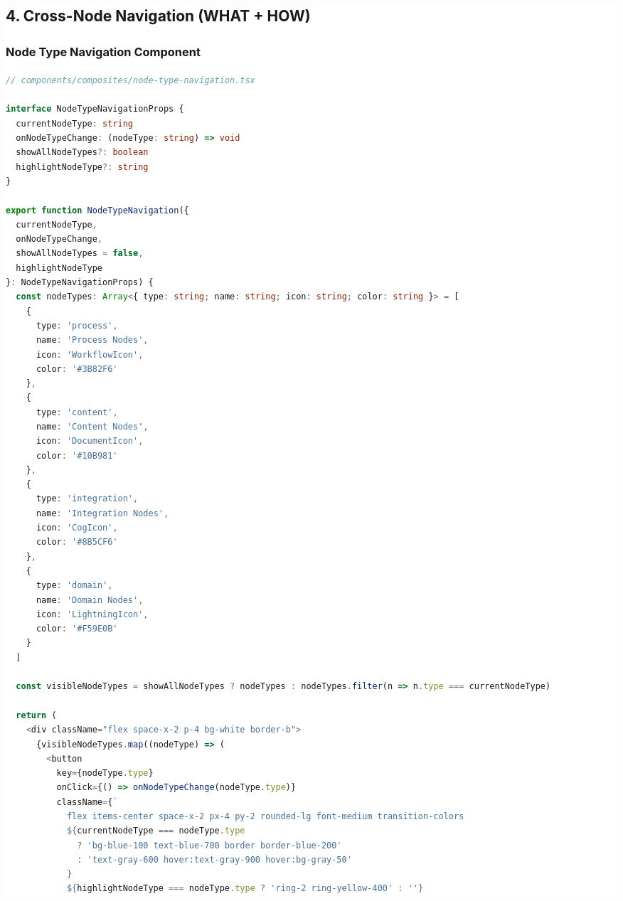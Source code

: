 ## 4. Cross-Node Navigation (WHAT + HOW)

### Node Type Navigation Component
```typescript
// components/composites/node-type-navigation.tsx

interface NodeTypeNavigationProps {
  currentNodeType: string
  onNodeTypeChange: (nodeType: string) => void
  showAllNodeTypes?: boolean
  highlightNodeType?: string
}

export function NodeTypeNavigation({
  currentNodeType,
  onNodeTypeChange,
  showAllNodeTypes = false,
  highlightNodeType
}: NodeTypeNavigationProps) {
  const nodeTypes: Array<{ type: string; name: string; icon: string; color: string }> = [
    {
      type: 'process',
      name: 'Process Nodes',
      icon: 'WorkflowIcon',
      color: '#3B82F6'
    },
    {
      type: 'content',
      name: 'Content Nodes',
      icon: 'DocumentIcon',
      color: '#10B981'
    },
    {
      type: 'integration',
      name: 'Integration Nodes',
      icon: 'CogIcon',
      color: '#8B5CF6'
    },
    {
      type: 'domain',
      name: 'Domain Nodes',
      icon: 'LightningIcon',
      color: '#F59E0B'
    }
  ]
  
  const visibleNodeTypes = showAllNodeTypes ? nodeTypes : nodeTypes.filter(n => n.type === currentNodeType)
  
  return (
    <div className="flex space-x-2 p-4 bg-white border-b">
      {visibleNodeTypes.map((nodeType) => (
        <button
          key={nodeType.type}
          onClick={() => onNodeTypeChange(nodeType.type)}
          className={`
            flex items-center space-x-2 px-4 py-2 rounded-lg font-medium transition-colors
            ${currentNodeType === nodeType.type
              ? 'bg-blue-100 text-blue-700 border border-blue-200'
              : 'text-gray-600 hover:text-gray-900 hover:bg-gray-50'
            }
            ${highlightNodeType === nodeType.type ? 'ring-2 ring-yellow-400' : ''}
```